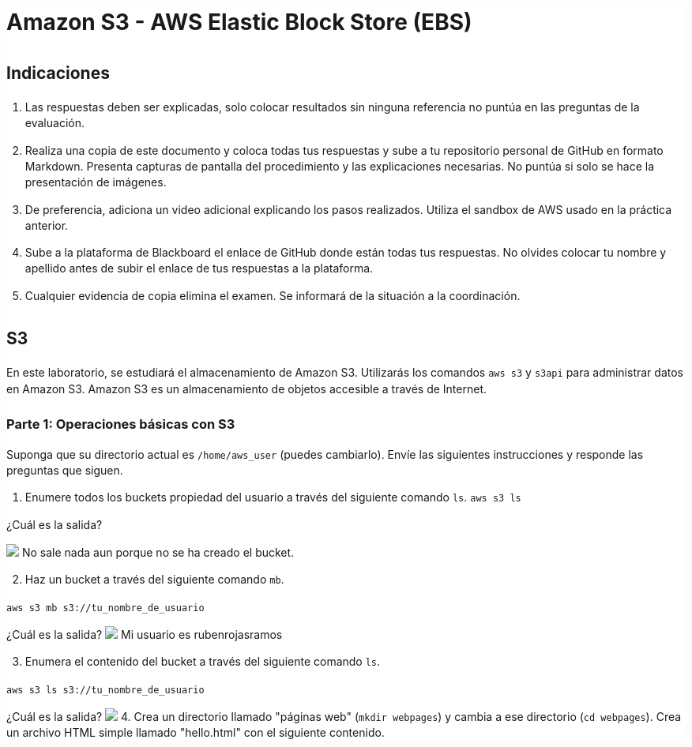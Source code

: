 # Amazon S3 - AWS Elastic Block Store (EBS)

## Indicaciones

1.  Las respuestas deben ser explicadas, solo colocar resultados sin ninguna referencia no puntúa en las preguntas de la evaluación.
    
2.  Realiza una copia de este documento y coloca todas tus respuestas y sube a tu repositorio personal de GitHub en formato Markdown. Presenta capturas de pantalla del procedimiento y las explicaciones necesarias. No puntúa si solo se hace la presentación de imágenes.
    
3.  De preferencia, adiciona un video adicional explicando los pasos realizados. Utiliza el sandbox de AWS usado en la práctica anterior.
    
4.  Sube a la plataforma de Blackboard el enlace de GitHub donde están todas tus respuestas. No olvides colocar tu nombre y apellido antes de subir el enlace de tus respuestas a la plataforma.
    
5.  Cualquier evidencia de copia elimina el examen. Se informará de la situación a la coordinación.

## S3

En este laboratorio, se estudiará el almacenamiento de Amazon S3. Utilizarás los comandos `aws s3` y `s3api` para administrar datos en Amazon S3. Amazon S3 es un almacenamiento de objetos accesible a través de Internet.

### Parte 1: Operaciones básicas con S3

Suponga que su directorio actual es `/home/aws_user` (puedes cambiarlo). Envíe las siguientes instrucciones y responde las preguntas que siguen.

1.  Enumere todos los buckets propiedad del usuario a través del siguiente comando `ls`. `aws s3 ls`

¿Cuál es la salida?

**![](https://lh6.googleusercontent.com/hVqaNKbMvHEN37EZj7p0GONbgvPXB9eSHcLs9OsWItvtphdaLUZcYdQ6Xtuvc7EDUQqg2A9xwivQvCMzyAESisTSDgtyBGoO9DAS_mMJrFugt6Rh0WtFHCAdH07bmG-8j06_t8ixqylDPzfzK9zo9a4)**
No sale nada aun porque no se ha creado el bucket.


2.  Haz un bucket a través del siguiente comando `mb`.

`aws s3 mb s3://tu_nombre_de_usuario`

¿Cuál es la salida?
**![](https://lh6.googleusercontent.com/KpG_S5drB4gJ0zD-TbSC1ujQD7p07OY6RJWO7E9ARWxRbrdUxgAXzhSunsR9di5mBM72eB7f54IZkVlW6MkdRt7FLMxmoe4xFMAIW4VIRZfUBix4m20_QEuDuoBbLAdd2mzhAGc0kAqHBVeV0BtJc4c)**
Mi usuario es rubenrojasramos

3.  Enumera el contenido del bucket a través del siguiente comando `ls`.

`aws s3 ls s3://tu_nombre_de_usuario`

¿Cuál es la salida?
**![](https://lh6.googleusercontent.com/KpG_S5drB4gJ0zD-TbSC1ujQD7p07OY6RJWO7E9ARWxRbrdUxgAXzhSunsR9di5mBM72eB7f54IZkVlW6MkdRt7FLMxmoe4xFMAIW4VIRZfUBix4m20_QEuDuoBbLAdd2mzhAGc0kAqHBVeV0BtJc4c)**
4.  Crea un directorio llamado "páginas web" (`mkdir webpages`) y cambia a ese directorio (`cd webpages`). Crea un archivo HTML simple llamado "hello.html" con el siguiente contenido.
